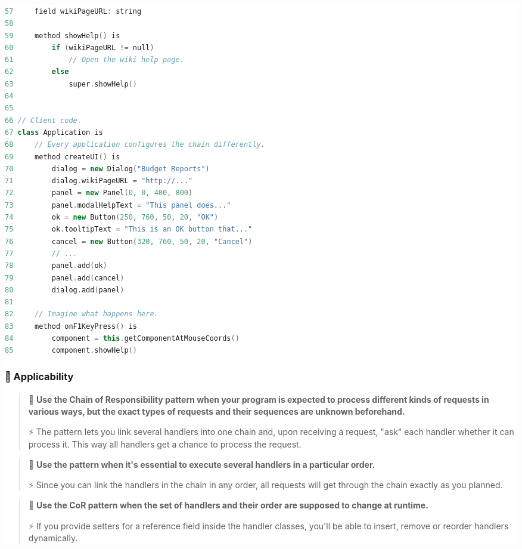 ```c++
57     field wikiPageURL: string
58 
59     method showHelp() is
60         if (wikiPageURL != null)
61             // Open the wiki help page.
62         else
63             super.showHelp()
64 
65 
66 // Client code.
67 class Application is
68     // Every application configures the chain differently.
69     method createUI() is
70         dialog = new Dialog("Budget Reports")
71         dialog.wikiPageURL = "http://..."
72         panel = new Panel(0, 0, 400, 800)
73         panel.modalHelpText = "This panel does..."
74         ok = new Button(250, 760, 50, 20, "OK")
75         ok.tooltipText = "This is an OK button that..."
76         cancel = new Button(320, 760, 50, 20, "Cancel")
77         // ...
78         panel.add(ok)
79         panel.add(cancel)
80         dialog.add(panel)
81 
82     // Imagine what happens here.
83     method onF1KeyPress() is
84         component = this.getComponentAtMouseCoords()
85         component.showHelp()
```


### :apple: Applicability
> :bug: **Use the Chain of Responsibility pattern when your program is expected to process different kinds of requests 
> in various ways, but the exact types of requests and their sequences are unknown beforehand.**
> 
> :zap: The pattern lets you link several handlers into one chain and, upon receiving a request, "ask" each handler 
> whether it can process it. This way all handlers get a chance to process the request.

> :bug: **Use the pattern when it's essential to execute several handlers in a particular order.**
> 
> :zap: Since you can link the handlers in the chain in any order, all requests will get through the chain exactly as 
> you planned.

> :bug: **Use the CoR pattern when the set of handlers and their order are supposed to change at runtime.**
> 
> :zap: If you provide setters for a reference field inside the handler classes, you'll be able to insert, remove or 
> reorder handlers dynamically.
